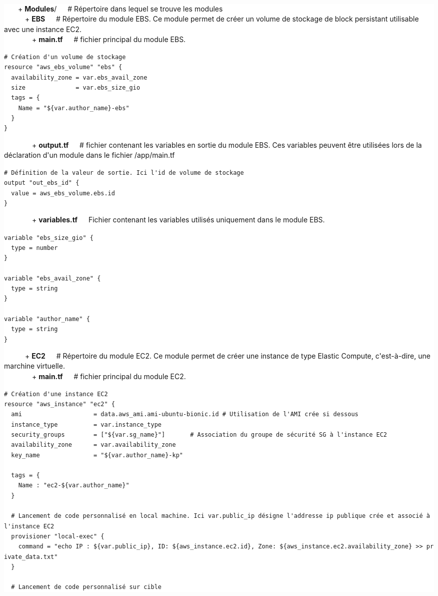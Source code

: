 &emsp;&emsp;\+ **Modules**/ &emsp; # Répertoire dans lequel se trouve les modules <br>
&emsp;&emsp;&emsp;\+ **EBS** &emsp; # Répertoire du module EBS. Ce module permet de créer un volume de stockage de block persistant utilisable avec une instance EC2. <br>
&emsp;&emsp;&emsp;&emsp;\+ **main.tf** &emsp; # fichier principal du module EBS.<br>
```
# Création d'un volume de stockage
resource "aws_ebs_volume" "ebs" { 
  availability_zone = var.ebs_avail_zone
  size              = var.ebs_size_gio
  tags = {
    Name = "${var.author_name}-ebs"
  }
}

```
&emsp;&emsp;&emsp;&emsp;\+ **output.tf** &emsp; # fichier contenant les variables en sortie du module EBS. Ces variables peuvent être utilisées lors de la déclaration d'un module dans le fichier /app/main.tf <br>
```
# Définition de la valeur de sortie. Ici l'id de volume de stockage
output "out_ebs_id" { 
  value = aws_ebs_volume.ebs.id     
}
```
&emsp;&emsp;&emsp;&emsp;\+ **variables.tf** &emsp; Fichier contenant les variables utilisés uniquement dans le module EBS.<br>
```
variable "ebs_size_gio" {
  type = number
}

variable "ebs_avail_zone" {
  type = string
}

variable "author_name" {
  type = string
}

```
&emsp;&emsp;&emsp;\+ **EC2** &emsp; # Répertoire du module EC2. Ce module permet de créer une instance de type Elastic Compute, c'est-à-dire, une marchine virtuelle. <br>
&emsp;&emsp;&emsp;&emsp;\+ **main.tf** &emsp; # fichier principal du module EC2.<br>
```
# Création d'une instance EC2
resource "aws_instance" "ec2" { 
  ami                    = data.aws_ami.ami-ubuntu-bionic.id # Utilisation de l'AMI crée si dessous
  instance_type          = var.instance_type
  security_groups        = ["${var.sg_name}"]       # Association du groupe de sécurité SG à l'instance EC2
  availability_zone      = var.availability_zone
  key_name               = "${var.author_name}-kp"

  tags = {
    Name : "ec2-${var.author_name}"
  }

  # Lancement de code personnalisé en local machine. Ici var.public_ip désigne l'addresse ip publique crée et associé à l'instance EC2
  provisioner "local-exec" { 
    command = "echo IP : ${var.public_ip}, ID: ${aws_instance.ec2.id}, Zone: ${aws_instance.ec2.availability_zone} >> private_data.txt"
  }

  # Lancement de code personnalisé sur cible  
```